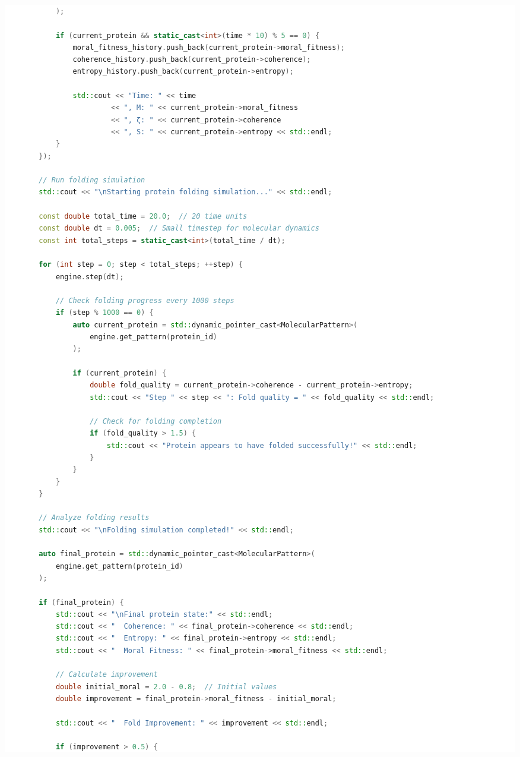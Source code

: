 ```cpp
            );
            
            if (current_protein && static_cast<int>(time * 10) % 5 == 0) {
                moral_fitness_history.push_back(current_protein->moral_fitness);
                coherence_history.push_back(current_protein->coherence);
                entropy_history.push_back(current_protein->entropy);
                
                std::cout << "Time: " << time 
                         << ", M: " << current_protein->moral_fitness
                         << ", ζ: " << current_protein->coherence 
                         << ", S: " << current_protein->entropy << std::endl;
            }
        });
        
        // Run folding simulation
        std::cout << "\nStarting protein folding simulation..." << std::endl;
        
        const double total_time = 20.0;  // 20 time units
        const double dt = 0.005;  // Small timestep for molecular dynamics
        const int total_steps = static_cast<int>(total_time / dt);
        
        for (int step = 0; step < total_steps; ++step) {
            engine.step(dt);
            
            // Check folding progress every 1000 steps
            if (step % 1000 == 0) {
                auto current_protein = std::dynamic_pointer_cast<MolecularPattern>(
                    engine.get_pattern(protein_id)
                );
                
                if (current_protein) {
                    double fold_quality = current_protein->coherence - current_protein->entropy;
                    std::cout << "Step " << step << ": Fold quality = " << fold_quality << std::endl;
                    
                    // Check for folding completion
                    if (fold_quality > 1.5) {
                        std::cout << "Protein appears to have folded successfully!" << std::endl;
                    }
                }
            }
        }
        
        // Analyze folding results
        std::cout << "\nFolding simulation completed!" << std::endl;
        
        auto final_protein = std::dynamic_pointer_cast<MolecularPattern>(
            engine.get_pattern(protein_id)
        );
        
        if (final_protein) {
            std::cout << "\nFinal protein state:" << std::endl;
            std::cout << "  Coherence: " << final_protein->coherence << std::endl;
            std::cout << "  Entropy: " << final_protein->entropy << std::endl;
            std::cout << "  Moral Fitness: " << final_protein->moral_fitness << std::endl;
            
            // Calculate improvement
            double initial_moral = 2.0 - 0.8;  // Initial values
            double improvement = final_protein->moral_fitness - initial_moral;
            
            std::cout << "  Fold Improvement: " << improvement << std::endl;
            
            if (improvement > 0.5) {
```